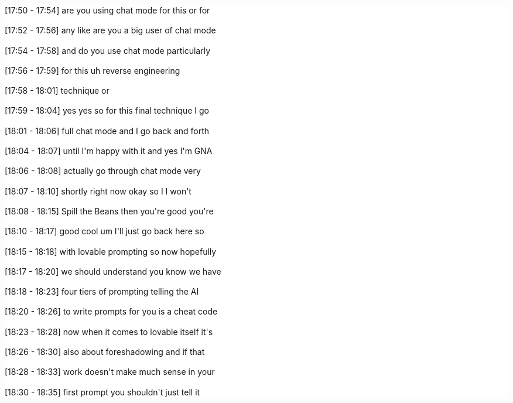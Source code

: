 [17:50 - 17:54]
are you using chat mode for this or for

[17:52 - 17:56]
any like are you a big user of chat mode

[17:54 - 17:58]
and do you use chat mode particularly

[17:56 - 17:59]
for this uh reverse engineering

[17:58 - 18:01]
technique or

[17:59 - 18:04]
yes yes so for this final technique I go

[18:01 - 18:06]
full chat mode and I go back and forth

[18:04 - 18:07]
until I'm happy with it and yes I'm GNA

[18:06 - 18:08]
actually go through chat mode very

[18:07 - 18:10]
shortly right now okay so I I won't

[18:08 - 18:15]
Spill the Beans then you're good you're

[18:10 - 18:17]
good cool um I'll just go back here so

[18:15 - 18:18]
with lovable prompting so now hopefully

[18:17 - 18:20]
we should understand you know we have

[18:18 - 18:23]
four tiers of prompting telling the AI

[18:20 - 18:26]
to write prompts for you is a cheat code

[18:23 - 18:28]
now when it comes to lovable itself it's

[18:26 - 18:30]
also about foreshadowing and if that

[18:28 - 18:33]
work doesn't make much sense in your

[18:30 - 18:35]
first prompt you shouldn't just tell it
